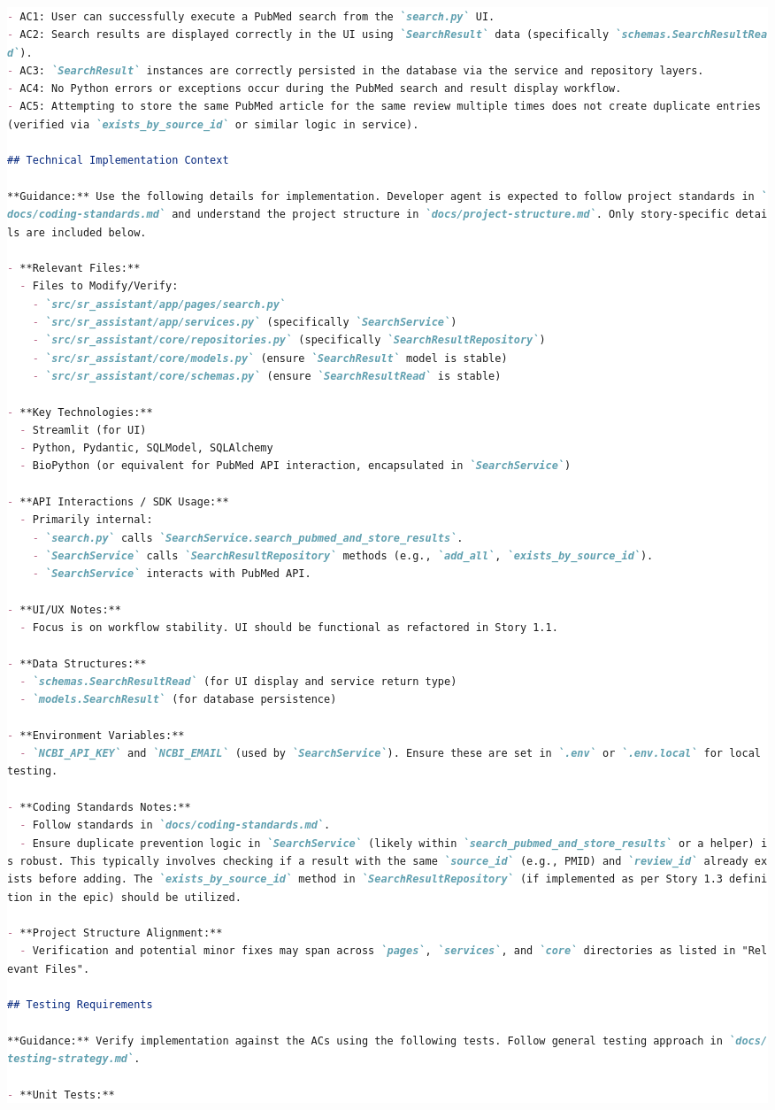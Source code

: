 ```markdown
- AC1: User can successfully execute a PubMed search from the `search.py` UI.
- AC2: Search results are displayed correctly in the UI using `SearchResult` data (specifically `schemas.SearchResultRead`).
- AC3: `SearchResult` instances are correctly persisted in the database via the service and repository layers.
- AC4: No Python errors or exceptions occur during the PubMed search and result display workflow.
- AC5: Attempting to store the same PubMed article for the same review multiple times does not create duplicate entries (verified via `exists_by_source_id` or similar logic in service).

## Technical Implementation Context

**Guidance:** Use the following details for implementation. Developer agent is expected to follow project standards in `docs/coding-standards.md` and understand the project structure in `docs/project-structure.md`. Only story-specific details are included below.

- **Relevant Files:**
  - Files to Modify/Verify:
    - `src/sr_assistant/app/pages/search.py`
    - `src/sr_assistant/app/services.py` (specifically `SearchService`)
    - `src/sr_assistant/core/repositories.py` (specifically `SearchResultRepository`)
    - `src/sr_assistant/core/models.py` (ensure `SearchResult` model is stable)
    - `src/sr_assistant/core/schemas.py` (ensure `SearchResultRead` is stable)

- **Key Technologies:**
  - Streamlit (for UI)
  - Python, Pydantic, SQLModel, SQLAlchemy
  - BioPython (or equivalent for PubMed API interaction, encapsulated in `SearchService`)

- **API Interactions / SDK Usage:**
  - Primarily internal:
    - `search.py` calls `SearchService.search_pubmed_and_store_results`.
    - `SearchService` calls `SearchResultRepository` methods (e.g., `add_all`, `exists_by_source_id`).
    - `SearchService` interacts with PubMed API.

- **UI/UX Notes:**
  - Focus is on workflow stability. UI should be functional as refactored in Story 1.1.

- **Data Structures:**
  - `schemas.SearchResultRead` (for UI display and service return type)
  - `models.SearchResult` (for database persistence)

- **Environment Variables:**
  - `NCBI_API_KEY` and `NCBI_EMAIL` (used by `SearchService`). Ensure these are set in `.env` or `.env.local` for local testing.

- **Coding Standards Notes:**
  - Follow standards in `docs/coding-standards.md`.
  - Ensure duplicate prevention logic in `SearchService` (likely within `search_pubmed_and_store_results` or a helper) is robust. This typically involves checking if a result with the same `source_id` (e.g., PMID) and `review_id` already exists before adding. The `exists_by_source_id` method in `SearchResultRepository` (if implemented as per Story 1.3 definition in the epic) should be utilized.

- **Project Structure Alignment:**
  - Verification and potential minor fixes may span across `pages`, `services`, and `core` directories as listed in "Relevant Files".

## Testing Requirements

**Guidance:** Verify implementation against the ACs using the following tests. Follow general testing approach in `docs/testing-strategy.md`.

- **Unit Tests:**
```